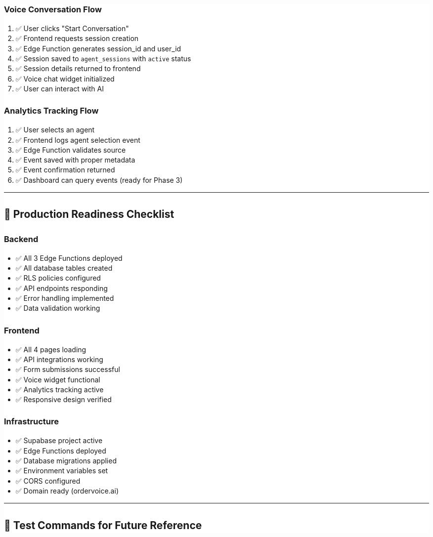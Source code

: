 ### Voice Conversation Flow
1. ✅ User clicks "Start Conversation"
2. ✅ Frontend requests session creation
3. ✅ Edge Function generates session_id and user_id
4. ✅ Session saved to `agent_sessions` with `active` status
5. ✅ Session details returned to frontend
6. ✅ Voice chat widget initialized
7. ✅ User can interact with AI

### Analytics Tracking Flow
1. ✅ User selects an agent
2. ✅ Frontend logs agent selection event
3. ✅ Edge Function validates source
4. ✅ Event saved with proper metadata
5. ✅ Event confirmation returned
6. ✅ Dashboard can query events (ready for Phase 3)

---

## 🚀 Production Readiness Checklist

### Backend
- ✅ All 3 Edge Functions deployed
- ✅ All database tables created
- ✅ RLS policies configured
- ✅ API endpoints responding
- ✅ Error handling implemented
- ✅ Data validation working

### Frontend
- ✅ All 4 pages loading
- ✅ API integrations working
- ✅ Form submissions successful
- ✅ Voice widget functional
- ✅ Analytics tracking active
- ✅ Responsive design verified

### Infrastructure
- ✅ Supabase project active
- ✅ Edge Functions deployed
- ✅ Database migrations applied
- ✅ Environment variables set
- ✅ CORS configured
- ✅ Domain ready (ordervoice.ai)

---

## 📝 Test Commands for Future Reference
